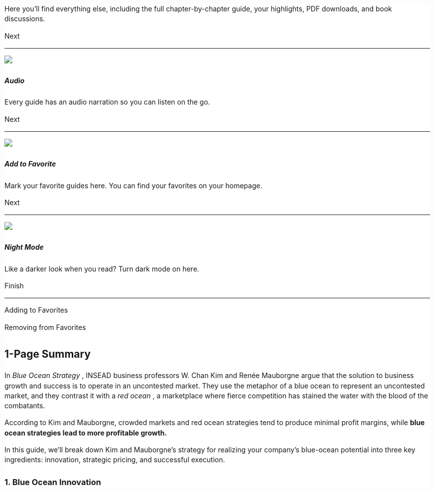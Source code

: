 Here you’ll find everything else, including the full chapter-by-chapter guide, your highlights, PDF downloads, and book discussions. 

Next

  *   *   *   *   * 


![](/img/tutorial-player.d25b1afb.svg)

##### Audio

Every guide has an audio narration so you can listen on the go. 

Next

  *   *   *   *   * 


![](/img/tutorial-favorite.b948300a.svg)

##### Add to Favorite

Mark your favorite guides here. You can find your favorites on your homepage. 

Next

  *   *   *   *   * 


![](/img/tutorial-night.ddd7fb5c.svg)

##### Night Mode

Like a darker look when you read? Turn dark mode on here. 

Finish

  *   *   *   *   * 


Adding to Favorites 

Removing from Favorites 

## 1-Page Summary

In _Blue Ocean Strategy_ , INSEAD business professors W. Chan Kim and Renée Mauborgne argue that the solution to business growth and success is to operate in an uncontested market. They use the metaphor of a blue ocean to represent an uncontested market, and they contrast it with a _red ocean_ , a marketplace where fierce competition has stained the water with the blood of the combatants.

According to Kim and Mauborgne, crowded markets and red ocean strategies tend to produce minimal profit margins, while **blue ocean strategies lead to more profitable growth.**

In this guide, we’ll break down Kim and Mauborgne’s strategy for realizing your company’s blue-ocean potential into three key ingredients: innovation, strategic pricing, and successful execution.

### 1\. Blue Ocean Innovation
